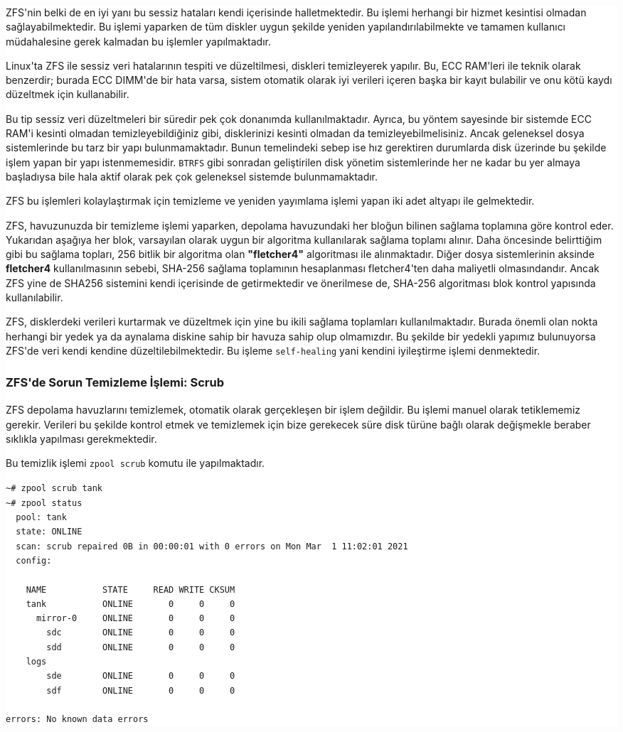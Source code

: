 ZFS'nin belki de en iyi yanı bu sessiz hataları kendi içerisinde halletmektedir. Bu işlemi herhangi bir hizmet kesintisi olmadan sağlayabilmektedir. Bu işlemi yaparken de tüm diskler uygun şekilde yeniden yapılandırılabilmekte ve tamamen kullanıcı müdahalesine gerek kalmadan bu işlemler yapılmaktadır.

Linux'ta ZFS ile sessiz veri hatalarının tespiti ve düzeltilmesi, diskleri temizleyerek yapılır. Bu, ECC RAM'leri ile teknik olarak benzerdir; burada ECC DIMM'de bir hata varsa, sistem otomatik olarak iyi verileri içeren başka bir kayıt bulabilir ve onu kötü kaydı düzeltmek için kullanabilir.

Bu tip sessiz veri düzeltmeleri bir süredir pek çok donanımda kullanılmaktadır. Ayrıca, bu yöntem sayesinde bir sistemde ECC RAM'i kesinti olmadan temizleyebildiğiniz gibi, disklerinizi kesinti olmadan da temizleyebilmelisiniz. Ancak geleneksel dosya sistemlerinde bu tarz bir yapı bulunmamaktadır. Bunun temelindeki sebep ise hız gerektiren durumlarda disk üzerinde bu şekilde işlem yapan bir yapı istenmemesidir. `BTRFS` gibi sonradan geliştirilen disk yönetim sistemlerinde her ne kadar bu yer almaya başladıysa bile hala aktif olarak pek çok geleneksel sistemde bulunmamaktadır.


ZFS bu işlemleri kolaylaştırmak için temizleme ve yeniden yayımlama işlemi yapan iki adet altyapı ile gelmektedir.

ZFS, havuzunuzda bir temizleme işlemi yaparken, depolama havuzundaki her bloğun bilinen sağlama toplamına göre kontrol eder. Yukarıdan aşağıya her blok, varsayılan olarak uygun bir algoritma kullanılarak sağlama toplamı alınır. Daha öncesinde belirttiğim gibi bu sağlama topları, 256 bitlik bir algoritma olan **"fletcher4"** algoritması ile alınmaktadır.
Diğer dosya sistemlerinin aksinde **fletcher4** kullanılmasının sebebi, SHA-256 sağlama toplamının hesaplanması fletcher4'ten daha maliyetli olmasındandır. Ancak ZFS yine de SHA256 sistemini kendi içerisinde de getirmektedir ve önerilmese de, SHA-256 algoritması blok kontrol yapısında kullanılabilir.

ZFS, disklerdeki verileri kurtarmak ve düzeltmek için yine bu ikili sağlama toplamları kullanılmaktadır. Burada önemli olan nokta herhangi bir yedek ya da aynalama diskine sahip bir havuza sahip olup olmamızdır. Bu şekilde bir yedekli yapımız bulunuyorsa ZFS'de veri kendi kendine düzeltilebilmektedir. Bu işleme `self-healing` yani kendini iyileştirme işlemi denmektedir.

### ZFS'de Sorun Temizleme İşlemi: Scrub

ZFS depolama havuzlarını temizlemek, otomatik olarak gerçekleşen bir işlem değildir. Bu işlemi manuel olarak tetiklememiz gerekir. Verileri bu şekilde kontrol etmek ve temizlemek için bize gerekecek süre disk türüne bağlı olarak değişmekle beraber sıklıkla yapılması gerekmektedir.

Bu temizlik işlemi `zpool scrub` komutu ile yapılmaktadır.

```
~# zpool scrub tank
~# zpool status
  pool: tank
  state: ONLINE
  scan: scrub repaired 0B in 00:00:01 with 0 errors on Mon Mar  1 11:02:01 2021
  config:

	NAME           STATE     READ WRITE CKSUM
	tank           ONLINE       0     0     0
	  mirror-0     ONLINE       0     0     0
	    sdc        ONLINE       0     0     0
	    sdd        ONLINE       0     0     0
	logs	
	    sde        ONLINE       0     0     0
	    sdf        ONLINE       0     0     0

errors: No known data errors

```
